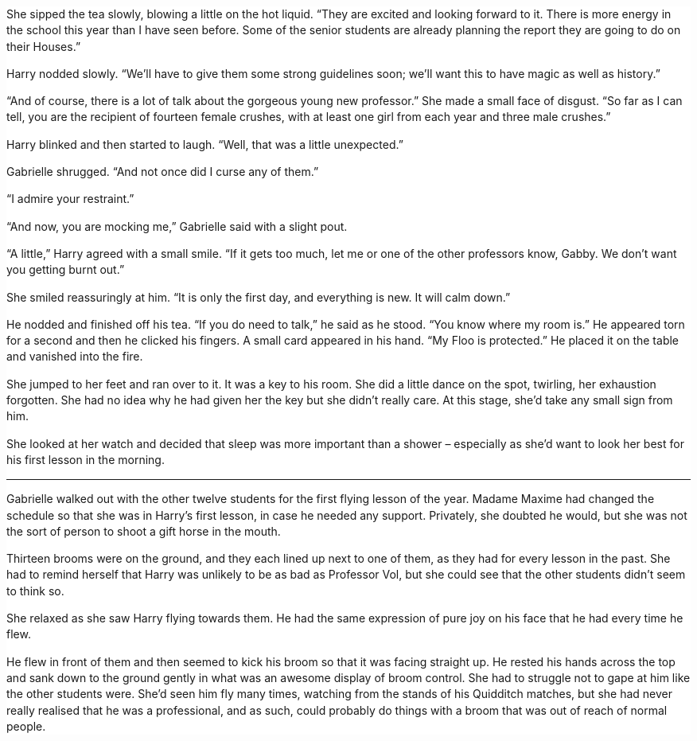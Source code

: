 She sipped the tea slowly, blowing a little on the hot liquid. “They are excited and looking forward to it. There is more energy in the school this year than I have seen before. Some of the senior students are already planning the report they are going to do on their Houses.”

Harry nodded slowly. “We’ll have to give them some strong guidelines soon; we’ll want this to have magic as well as history.”

“And of course, there is a lot of talk about the gorgeous young new professor.” She made a small face of disgust. “So far as I can tell, you are the recipient of fourteen female crushes, with at least one girl from each year and three male crushes.”

Harry blinked and then started to laugh. “Well, that was a little unexpected.”

Gabrielle shrugged. “And not once did I curse any of them.”

“I admire your restraint.”

“And now, you are mocking me,” Gabrielle said with a slight pout.

“A little,” Harry agreed with a small smile. “If it gets too much, let me or one of the other professors know, Gabby. We don’t want you getting burnt out.”

She smiled reassuringly at him. “It is only the first day, and everything is new. It will calm down.”

He nodded and finished off his tea. “If you do need to talk,” he said as he stood. “You know where my room is.” He appeared torn for a second and then he clicked his fingers. A small card appeared in his hand. “My Floo is protected.” He placed it on the table and vanished into the fire.

She jumped to her feet and ran over to it. It was a key to his room. She did a little dance on the spot, twirling, her exhaustion forgotten. She had no idea why he had given her the key but she didn’t really care. At this stage, she’d take any small sign from him.

She looked at her watch and decided that sleep was more important than a shower – especially as she’d want to look her best for his first lesson in the morning.



* * *



Gabrielle walked out with the other twelve students for the first flying lesson of the year. Madame Maxime had changed the schedule so that she was in Harry’s first lesson, in case he needed any support. Privately, she doubted he would, but she was not the sort of person to shoot a gift horse in the mouth.

Thirteen brooms were on the ground, and they each lined up next to one of them, as they had for every lesson in the past. She had to remind herself that Harry was unlikely to be as bad as Professor Vol, but she could see that the other students didn’t seem to think so.

She relaxed as she saw Harry flying towards them. He had the same expression of pure joy on his face that he had every time he flew.

He flew in front of them and then seemed to kick his broom so that it was facing straight up. He rested his hands across the top and sank down to the ground gently in what was an awesome display of broom control. She had to struggle not to gape at him like the other students were. She’d seen him fly many times, watching from the stands of his Quidditch matches, but she had never really realised that he was a professional, and as such, could probably do things with a broom that was out of reach of normal people.
